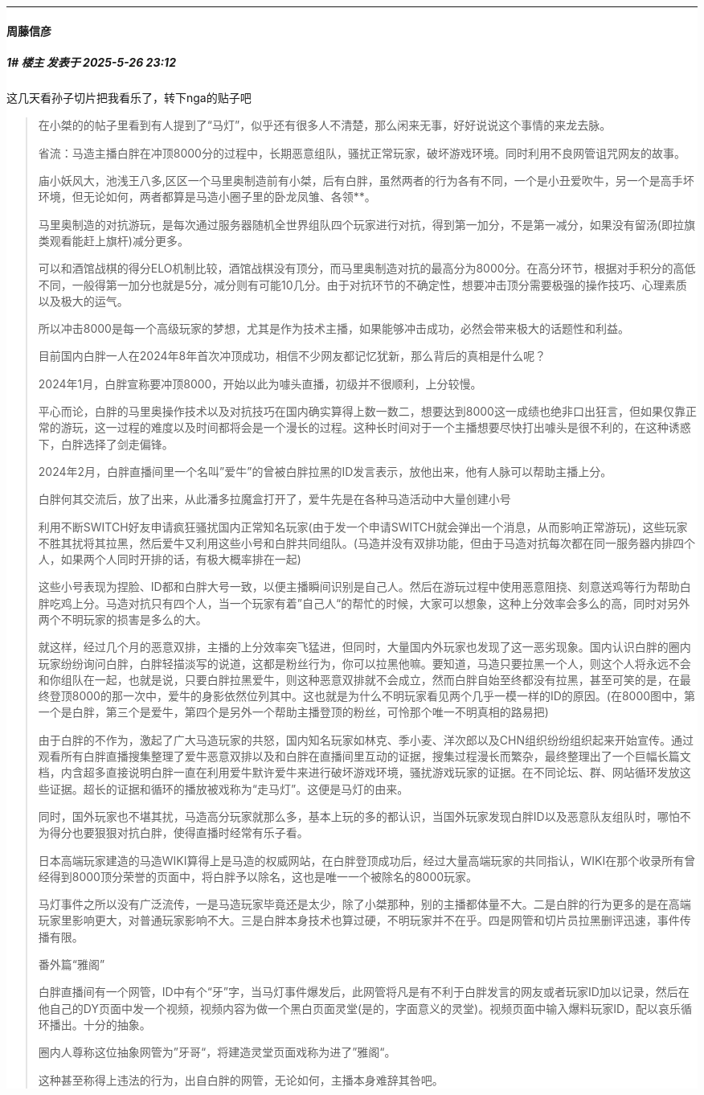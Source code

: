 ﻿
*****

####  周藤信彦  
##### 1#       楼主       发表于 2025-5-26 23:12

这几天看孙子切片把我看乐了，转下nga的贴子吧 <blockquote>在小桀的的帖子里看到有人提到了“马灯”，似乎还有很多人不清楚，那么闲来无事，好好说说这个事情的来龙去脉。

省流：马造主播白胖在冲顶8000分的过程中，长期恶意组队，骚扰正常玩家，破坏游戏环境。同时利用不良网管诅咒网友的故事。

庙小妖风大，池浅王八多,区区一个马里奥制造前有小桀，后有白胖，虽然两者的行为各有不同，一个是小丑爱吹牛，另一个是高手坏环境，但无论如何，两者都算是马造小圈子里的卧龙凤雏、各领**。

马里奥制造的对抗游玩，是每次通过服务器随机全世界组队四个玩家进行对抗，得到第一加分，不是第一减分，如果没有留汤(即拉旗类观看能赶上旗杆)减分更多。

可以和酒馆战棋的得分ELO机制比较，酒馆战棋没有顶分，而马里奥制造对抗的最高分为8000分。在高分环节，根据对手积分的高低不同，一般得第一加分也就是5分，减分则有可能10几分。由于对抗环节的不确定性，想要冲击顶分需要极强的操作技巧、心理素质以及极大的运气。

所以冲击8000是每一个高级玩家的梦想，尤其是作为技术主播，如果能够冲击成功，必然会带来极大的话题性和利益。

目前国内白胖一人在2024年8年首次冲顶成功，相信不少网友都记忆犹新，那么背后的真相是什么呢？

2024年1月，白胖宣称要冲顶8000，开始以此为噱头直播，初级并不很顺利，上分较慢。

平心而论，白胖的马里奥操作技术以及对抗技巧在国内确实算得上数一数二，想要达到8000这一成绩也绝非口出狂言，但如果仅靠正常的游玩，这一过程的难度以及时间都将会是一个漫长的过程。这种长时间对于一个主播想要尽快打出噱头是很不利的，在这种诱惑下，白胖选择了剑走偏锋。

2024年2月，白胖直播间里一个名叫”爱牛”的曾被白胖拉黑的ID发言表示，放他出来，他有人脉可以帮助主播上分。

白胖何其交流后，放了出来，从此潘多拉魔盒打开了，爱牛先是在各种马造活动中大量创建小号

利用不断SWITCH好友申请疯狂骚扰国内正常知名玩家(由于发一个申请SWITCH就会弹出一个消息，从而影响正常游玩)，这些玩家不胜其扰将其拉黑，然后爱牛又利用这些小号和白胖共同组队。(马造并没有双排功能，但由于马造对抗每次都在同一服务器内排四个人，如果两个人同时开排的话，有极大概率排在一起)

这些小号表现为捏脸、ID都和白胖大号一致，以便主播瞬间识别是自己人。然后在游玩过程中使用恶意阻挠、刻意送鸡等行为帮助白胖吃鸡上分。马造对抗只有四个人，当一个玩家有着”自己人“的帮忙的时候，大家可以想象，这种上分效率会多么的高，同时对另外两个不明玩家的损害是多么的大。

就这样，经过几个月的恶意双排，主播的上分效率突飞猛进，但同时，大量国内外玩家也发现了这一恶劣现象。国内认识白胖的圈内玩家纷纷询问白胖，白胖轻描淡写的说道，这都是粉丝行为，你可以拉黑他嘛。要知道，马造只要拉黑一个人，则这个人将永远不会和你组队在一起，也就是说，只要白胖拉黑爱牛，则这种恶意双排就不会成立，然而白胖自始至终都没有拉黑，甚至可笑的是，在最终登顶8000的那一次中，爱牛的身影依然位列其中。这也就是为什么不明玩家看见两个几乎一模一样的ID的原因。(在8000图中，第一个是白胖，第三个是爱牛，第四个是另外一个帮助主播登顶的粉丝，可怜那个唯一不明真相的路易把)

由于白胖的不作为，激起了广大马造玩家的共怒，国内知名玩家如林克、季小麦、洋次郎以及CHN组织纷纷组织起来开始宣传。通过观看所有白胖直播搜集整理了爱牛恶意双排以及和白胖在直播间里互动的证据，搜集过程漫长而繁杂，最终整理出了一个巨幅长篇文档，内含超多直接说明白胖一直在利用爱牛默许爱牛来进行破坏游戏环境，骚扰游戏玩家的证据。在不同论坛、群、网站循环发放这些证据。超长的证据和循环的播放被戏称为“走马灯”。这便是马灯的由来。

同时，国外玩家也不堪其扰，马造高分玩家就那么多，基本上玩的多的都认识，当国外玩家发现白胖ID以及恶意队友组队时，哪怕不为得分也要狠狠对抗白胖，使得直播时经常有乐子看。

日本高端玩家建造的马造WIKI算得上是马造的权威网站，在白胖登顶成功后，经过大量高端玩家的共同指认，WIKI在那个收录所有曾经得到8000顶分荣誉的页面中，将白胖予以除名，这也是唯一一个被除名的8000玩家。

马灯事件之所以没有广泛流传，一是马造玩家毕竟还是太少，除了小桀那种，别的主播都体量不大。二是白胖的行为更多的是在高端玩家里影响更大，对普通玩家影响不大。三是白胖本身技术也算过硬，不明玩家并不在乎。四是网管和切片员拉黑删评迅速，事件传播有限。

番外篇“雅阁”

白胖直播间有一个网管，ID中有个“牙”字，当马灯事件爆发后，此网管将凡是有不利于白胖发言的网友或者玩家ID加以记录，然后在他自己的DY页面中发一个视频，视频内容为做一个黑白页面灵堂(是的，字面意义的灵堂)。视频页面中输入爆料玩家ID，配以哀乐循环播出。十分的抽象。

圈内人尊称这位抽象网管为”牙哥“，将建造灵堂页面戏称为进了”雅阁“。

这种甚至称得上违法的行为，出自白胖的网管，无论如何，主播本身难辞其咎吧。
